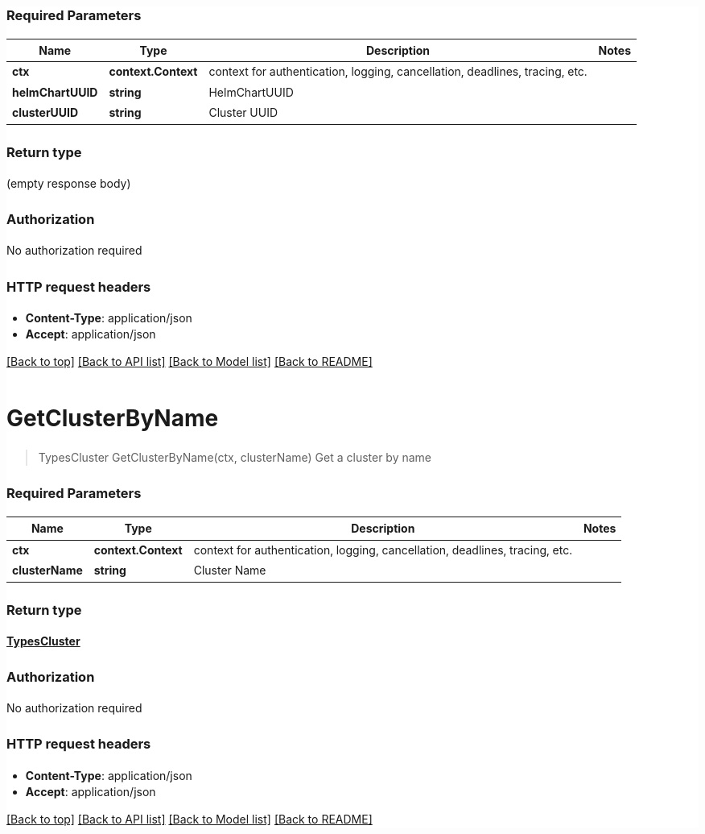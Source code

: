 ### Required Parameters

Name | Type | Description  | Notes
------------- | ------------- | ------------- | -------------
 **ctx** | **context.Context** | context for authentication, logging, cancellation, deadlines, tracing, etc.
  **helmChartUUID** | **string**| HelmChartUUID | 
  **clusterUUID** | **string**| Cluster UUID | 

### Return type

 (empty response body)

### Authorization

No authorization required

### HTTP request headers

 - **Content-Type**: application/json
 - **Accept**: application/json

[[Back to top]](#) [[Back to API list]](../README.md#documentation-for-api-endpoints) [[Back to Model list]](../README.md#documentation-for-models) [[Back to README]](../README.md)

# **GetClusterByName**
> TypesCluster GetClusterByName(ctx, clusterName)
Get a cluster by name

### Required Parameters

Name | Type | Description  | Notes
------------- | ------------- | ------------- | -------------
 **ctx** | **context.Context** | context for authentication, logging, cancellation, deadlines, tracing, etc.
  **clusterName** | **string**| Cluster Name | 

### Return type

[**TypesCluster**](types.Cluster.md)

### Authorization

No authorization required

### HTTP request headers

 - **Content-Type**: application/json
 - **Accept**: application/json

[[Back to top]](#) [[Back to API list]](../README.md#documentation-for-api-endpoints) [[Back to Model list]](../README.md#documentation-for-models) [[Back to README]](../README.md)
